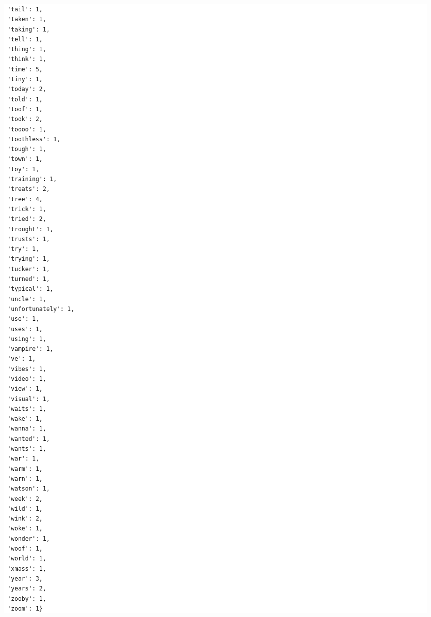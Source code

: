      'tail': 1,
     'taken': 1,
     'taking': 1,
     'tell': 1,
     'thing': 1,
     'think': 1,
     'time': 5,
     'tiny': 1,
     'today': 2,
     'told': 1,
     'toof': 1,
     'took': 2,
     'toooo': 1,
     'toothless': 1,
     'tough': 1,
     'town': 1,
     'toy': 1,
     'training': 1,
     'treats': 2,
     'tree': 4,
     'trick': 1,
     'tried': 2,
     'trought': 1,
     'trusts': 1,
     'try': 1,
     'trying': 1,
     'tucker': 1,
     'turned': 1,
     'typical': 1,
     'uncle': 1,
     'unfortunately': 1,
     'use': 1,
     'uses': 1,
     'using': 1,
     'vampire': 1,
     've': 1,
     'vibes': 1,
     'video': 1,
     'view': 1,
     'visual': 1,
     'waits': 1,
     'wake': 1,
     'wanna': 1,
     'wanted': 1,
     'wants': 1,
     'war': 1,
     'warm': 1,
     'warn': 1,
     'watson': 1,
     'week': 2,
     'wild': 1,
     'wink': 2,
     'woke': 1,
     'wonder': 1,
     'woof': 1,
     'world': 1,
     'xmass': 1,
     'year': 3,
     'years': 2,
     'zooby': 1,
     'zoom': 1}
